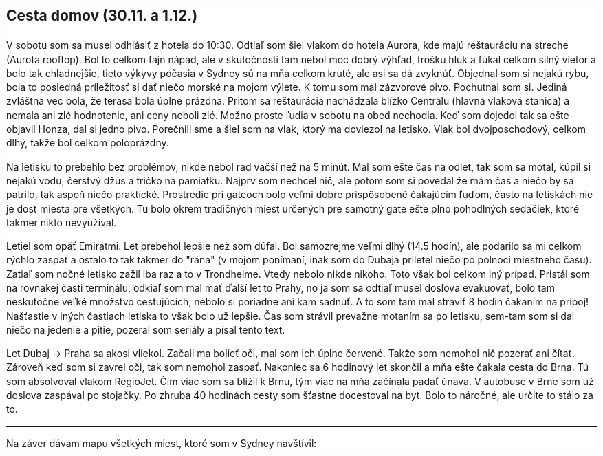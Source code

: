 Cesta domov (30.11. a 1.12.)
----------------------------

V sobotu som sa musel odhlásiť z hotela do 10:30. Odtiaľ som šiel vlakom do hotela Aurora, kde majú reštauráciu na streche (Aurota rooftop). Bol to celkom fajn nápad, ale v skutočnosti tam nebol moc dobrý výhľad, trošku hluk a fúkal celkom silný vietor a bolo tak chladnejšie, tieto výkyvy počasia v Sydney sú na mňa celkom kruté, ale asi sa dá zvyknúť. Objednal som si nejakú rybu, bola to posledná príležitosť si dať niečo morské na mojom výlete. K tomu som mal zázvorové pivo. Pochutnal som si. Jediná zvláštna vec bola, že terasa bola úplne prázdna. Pritom sa reštaurácia nachádzala blízko Centralu (hlavná vlaková stanica) a nemala ani zlé hodnotenie, ani ceny neboli zlé. Možno proste ľudia v sobotu na obed nechodia. Keď som dojedol tak sa ešte objavil Honza, dal si jedno pivo. Porečnili sme a šiel som na vlak, ktorý ma doviezol na letisko. Vlak bol dvojposchodový, celkom dlhý, takže bol celkom poloprázdny.

Na letisku to prebehlo bez problémov, nikde nebol rad väčší než na 5 minút. Mal som ešte čas na odlet, tak som sa motal, kúpil si nejakú vodu, čerstvý džús a tričko na pamiatku. Najprv som nechcel nič, ale potom som si povedal že mám čas a niečo by sa patrilo, tak aspoň niečo praktické. Prostredie pri gateoch bolo veľmi dobre prispôsobené čakajúcim ľuďom, často na letiskách nie je dosť miesta pre všetkých. Tu bolo okrem tradičných miest určených pre samotný gate ešte plno pohodlných sedačiek, ktoré takmer nikto nevyužíval.

Letiel som opäť Emirátmi. Let prebehol lepšie než som dúfal. Bol samozrejme veľmi dlhý (14.5 hodín), ale podarilo sa mi celkom rýchlo zaspať a ostalo to tak takmer do "rána" (v mojom ponímaní, inak som do Dubaja priletel niečo po polnoci miestneho času). Zatiaľ som nočné letisko zažil iba raz a to v [Trondheime](trondheim-norway-2017.html). Vtedy nebolo nikde nikoho. Toto však bol celkom iný prípad. Pristál som na rovnakej časti terminálu, odkiaľ som mal mať ďalší let to Prahy, no ja som sa odtiaľ musel doslova evakuovať, bolo tam neskutočne veľké množstvo cestujúcich, nebolo si poriadne ani kam sadnúť. A to som tam mal stráviť 8 hodín čakaním na prípoj! Našťastie v iných častiach letiska to však bolo už lepšie. Čas som strávil prevažne motaním sa po letisku, sem-tam som si dal niečo na jedenie a pitie, pozeral som seriály a písal tento text.

Let Dubaj -> Praha sa akosi vliekol. Začali ma bolieť oči, mal som ich úplne červené. Takže som nemohol nič pozerať ani čítať. Zároveň keď som si zavrel oči, tak som nemohol zaspať. Nakoniec sa 6 hodinový let skončil a mňa ešte čakala cesta do Brna. Tú som absolvoval vlakom RegioJet. Čím viac som sa blížil k Brnu, tým viac na mňa začínala padať únava. V autobuse v Brne som už doslova zaspával po stojačky. Po zhruba 40 hodinách cesty som šťastne docestoval na byt. Bolo to náročné, ale určite to stálo za to.

---

Na záver dávam mapu všetkých miest, ktoré som v Sydney navštívil:

<iframe src="https://www.google.com/maps/d/u/0/embed?mid=1F8WoGxyEpu1zLxbPmT4cGtvFPfutKsKO" width="1000" height="600"></iframe>
